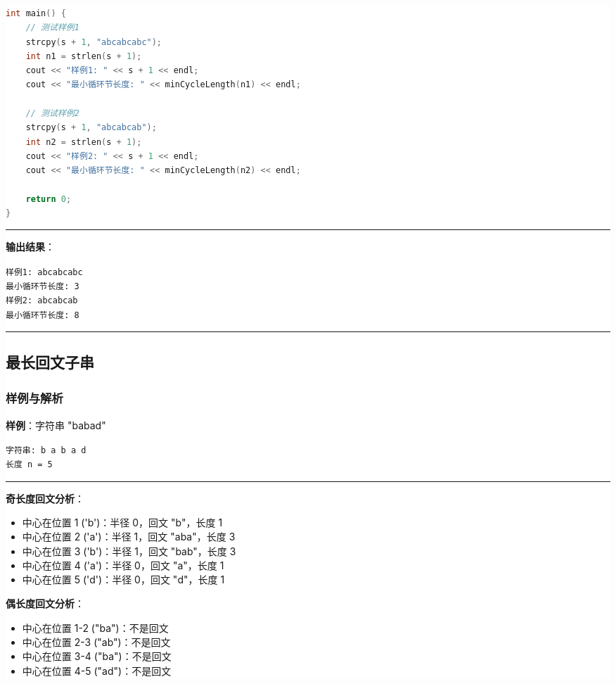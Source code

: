 ```cpp
int main() {
    // 测试样例1
    strcpy(s + 1, "abcabcabc");
    int n1 = strlen(s + 1);
    cout << "样例1: " << s + 1 << endl;
    cout << "最小循环节长度: " << minCycleLength(n1) << endl;
    
    // 测试样例2
    strcpy(s + 1, "abcabcab");
    int n2 = strlen(s + 1);
    cout << "样例2: " << s + 1 << endl;
    cout << "最小循环节长度: " << minCycleLength(n2) << endl;
    
    return 0;
}
```

---


**输出结果**：
```
样例1: abcabcabc
最小循环节长度: 3
样例2: abcabcab
最小循环节长度: 8
```

---

## 最长回文子串

### 样例与解析

**样例**：字符串 "babad"
```
字符串: b a b a d
长度 n = 5
```

---

**奇长度回文分析**：
- 中心在位置 1 ('b')：半径 0，回文 "b"，长度 1
- 中心在位置 2 ('a')：半径 1，回文 "aba"，长度 3
- 中心在位置 3 ('b')：半径 1，回文 "bab"，长度 3
- 中心在位置 4 ('a')：半径 0，回文 "a"，长度 1
- 中心在位置 5 ('d')：半径 0，回文 "d"，长度 1

**偶长度回文分析**：
- 中心在位置 1-2 ("ba")：不是回文
- 中心在位置 2-3 ("ab")：不是回文
- 中心在位置 3-4 ("ba")：不是回文
- 中心在位置 4-5 ("ad")：不是回文
